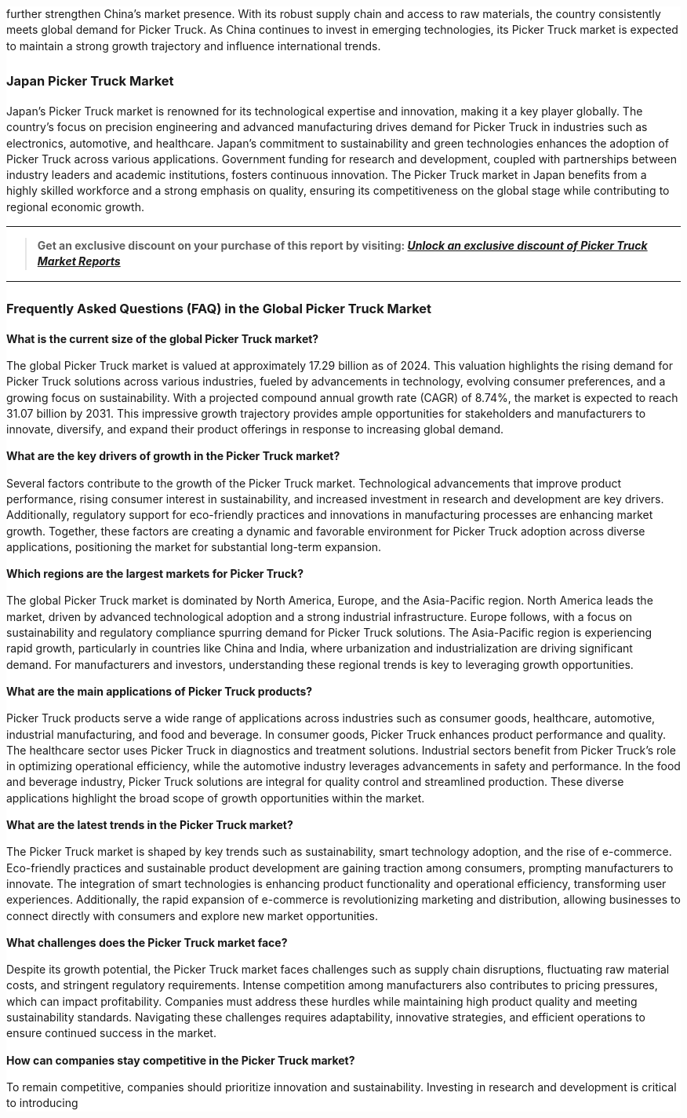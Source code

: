 further strengthen China&rsquo;s market presence. With its robust supply chain and access to raw materials, the country consistently meets global demand for Picker Truck. As China continues to invest in emerging technologies, its Picker Truck market is expected to maintain a strong growth trajectory and influence international trends.</p><h3>Japan Picker Truck Market</h3><p>Japan&rsquo;s Picker Truck market is renowned for its technological expertise and innovation, making it a key player globally. The country&rsquo;s focus on precision engineering and advanced manufacturing drives demand for Picker Truck in industries such as electronics, automotive, and healthcare. Japan&rsquo;s commitment to sustainability and green technologies enhances the adoption of Picker Truck across various applications. Government funding for research and development, coupled with partnerships between industry leaders and academic institutions, fosters continuous innovation. The Picker Truck market in Japan benefits from a highly skilled workforce and a strong emphasis on quality, ensuring its competitiveness on the global stage while contributing to regional economic growth.</p><hr /><blockquote><p><strong>Get an exclusive discount on your purchase of this report by visiting: <em><a href="://marketresearchpulse.com/ask-for-discount/18655?utm_source=Github&amp;utm_medium=025">Unlock an exclusive discount of Picker Truck Market Reports</a></em>&nbsp;</strong></p></blockquote><hr /><h3>Frequently Asked Questions (FAQ) in the Global Picker Truck Market</h3><p><strong>What is the current size of the global Picker Truck market?</strong></p><p>The global Picker Truck market is valued at approximately 17.29 billion as of 2024. This valuation highlights the rising demand for Picker Truck solutions across various industries, fueled by advancements in technology, evolving consumer preferences, and a growing focus on sustainability. With a projected compound annual growth rate (CAGR) of 8.74%, the market is expected to reach 31.07 billion by 2031. This impressive growth trajectory provides ample opportunities for stakeholders and manufacturers to innovate, diversify, and expand their product offerings in response to increasing global demand.</p><p><strong>What are the key drivers of growth in the Picker Truck market?</strong></p><p>Several factors contribute to the growth of the Picker Truck market. Technological advancements that improve product performance, rising consumer interest in sustainability, and increased investment in research and development are key drivers. Additionally, regulatory support for eco-friendly practices and innovations in manufacturing processes are enhancing market growth. Together, these factors are creating a dynamic and favorable environment for Picker Truck adoption across diverse applications, positioning the market for substantial long-term expansion.</p><p><strong>Which regions are the largest markets for Picker Truck?</strong></p><p>The global Picker Truck market is dominated by North America, Europe, and the Asia-Pacific region. North America leads the market, driven by advanced technological adoption and a strong industrial infrastructure. Europe follows, with a focus on sustainability and regulatory compliance spurring demand for Picker Truck solutions. The Asia-Pacific region is experiencing rapid growth, particularly in countries like China and India, where urbanization and industrialization are driving significant demand. For manufacturers and investors, understanding these regional trends is key to leveraging growth opportunities.</p><p><strong>What are the main applications of Picker Truck products?</strong></p><p>Picker Truck products serve a wide range of applications across industries such as consumer goods, healthcare, automotive, industrial manufacturing, and food and beverage. In consumer goods, Picker Truck enhances product performance and quality. The healthcare sector uses Picker Truck in diagnostics and treatment solutions. Industrial sectors benefit from Picker Truck&rsquo;s role in optimizing operational efficiency, while the automotive industry leverages advancements in safety and performance. In the food and beverage industry, Picker Truck solutions are integral for quality control and streamlined production. These diverse applications highlight the broad scope of growth opportunities within the market.</p><p><strong>What are the latest trends in the Picker Truck market?</strong></p><p>The Picker Truck market is shaped by key trends such as sustainability, smart technology adoption, and the rise of e-commerce. Eco-friendly practices and sustainable product development are gaining traction among consumers, prompting manufacturers to innovate. The integration of smart technologies is enhancing product functionality and operational efficiency, transforming user experiences. Additionally, the rapid expansion of e-commerce is revolutionizing marketing and distribution, allowing businesses to connect directly with consumers and explore new market opportunities.</p><p><strong>What challenges does the Picker Truck market face?</strong></p><p>Despite its growth potential, the Picker Truck market faces challenges such as supply chain disruptions, fluctuating raw material costs, and stringent regulatory requirements. Intense competition among manufacturers also contributes to pricing pressures, which can impact profitability. Companies must address these hurdles while maintaining high product quality and meeting sustainability standards. Navigating these challenges requires adaptability, innovative strategies, and efficient operations to ensure continued success in the market.</p><p><strong>How can companies stay competitive in the Picker Truck market?</strong></p><p>To remain competitive, companies should prioritize innovation and sustainability. Investing in research and development is critical to introducing